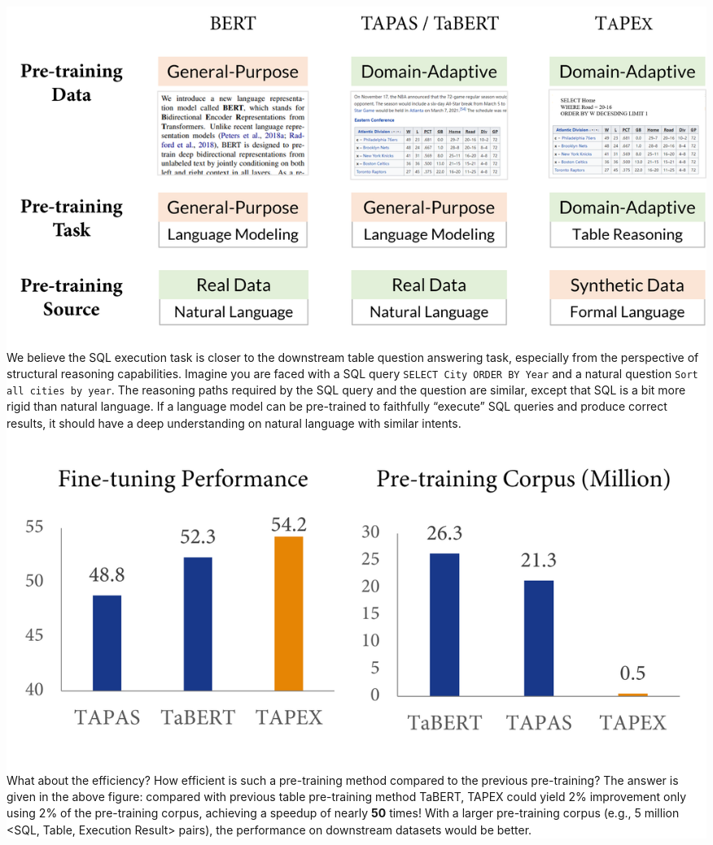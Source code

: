 ![comparsion](assets/74_tapex/comparsion-tapex.png)

We believe the SQL execution task is closer to the downstream table question answering task, especially from the perspective of structural reasoning capabilities. Imagine you are faced with a SQL query `SELECT City ORDER BY Year` and a natural question `Sort all cities by year`. The reasoning paths required by the SQL query and the question are similar, except that SQL is a bit more rigid than natural language. If a language model can be pre-trained to faithfully “execute” SQL queries and produce correct results, it should have a deep understanding on natural language with similar intents.

![efficiency](assets/74_tapex/tapex-efficiency.png)

What about the efficiency? How efficient is such a pre-training method compared to the previous pre-training? The answer is given in the above figure: compared with previous table pre-training method TaBERT, TAPEX could yield 2% improvement only using 2% of the pre-training corpus, achieving a speedup of nearly **50** times! With a larger pre-training corpus (e.g., 5 million <SQL, Table, Execution Result> pairs), the performance on downstream datasets would be better.
